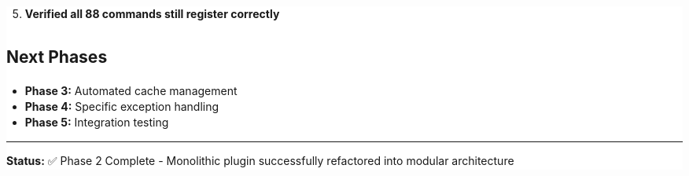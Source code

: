 5. **Verified all 88 commands still register correctly**

## Next Phases

- **Phase 3:** Automated cache management
- **Phase 4:** Specific exception handling
- **Phase 5:** Integration testing

---

**Status:** ✅ Phase 2 Complete - Monolithic plugin successfully refactored into modular architecture 